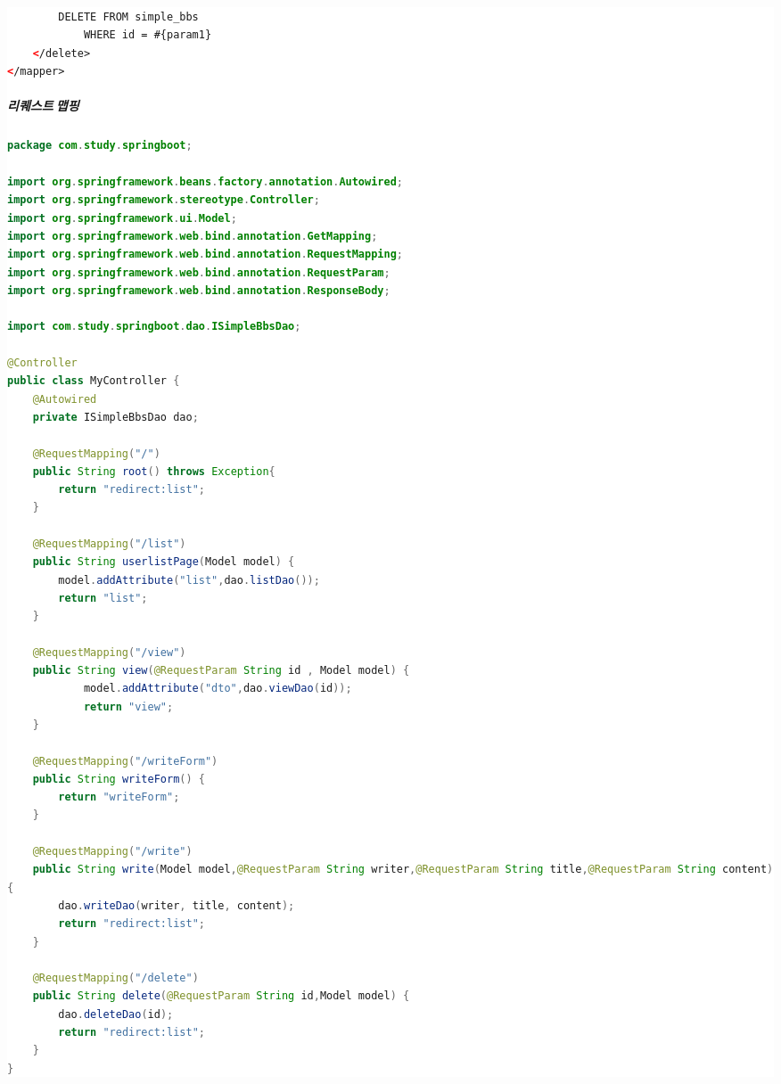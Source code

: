 ```xml
  		DELETE FROM simple_bbs 
  			WHERE id = #{param1}
  	</delete>
</mapper>

```

##### 리퀘스트 맵핑

```java
package com.study.springboot;

import org.springframework.beans.factory.annotation.Autowired;
import org.springframework.stereotype.Controller;
import org.springframework.ui.Model;
import org.springframework.web.bind.annotation.GetMapping;
import org.springframework.web.bind.annotation.RequestMapping;
import org.springframework.web.bind.annotation.RequestParam;
import org.springframework.web.bind.annotation.ResponseBody;

import com.study.springboot.dao.ISimpleBbsDao;

@Controller
public class MyController {
	@Autowired
	private ISimpleBbsDao dao;
	
	@RequestMapping("/")
	public String root() throws Exception{
		return "redirect:list";
	}
	
	@RequestMapping("/list")
	public String userlistPage(Model model) {
		model.addAttribute("list",dao.listDao());
		return "list";
	}
	
	@RequestMapping("/view")
	public String view(@RequestParam String id , Model model) {
			model.addAttribute("dto",dao.viewDao(id));
			return "view";
	}
	
	@RequestMapping("/writeForm")
	public String writeForm() {
		return "writeForm";
	}
	
	@RequestMapping("/write")
	public String write(Model model,@RequestParam String writer,@RequestParam String title,@RequestParam String content) {
		dao.writeDao(writer, title, content);
		return "redirect:list";
	}
	
	@RequestMapping("/delete")
	public String delete(@RequestParam String id,Model model) {
		dao.deleteDao(id);
		return "redirect:list";
	}
}

```